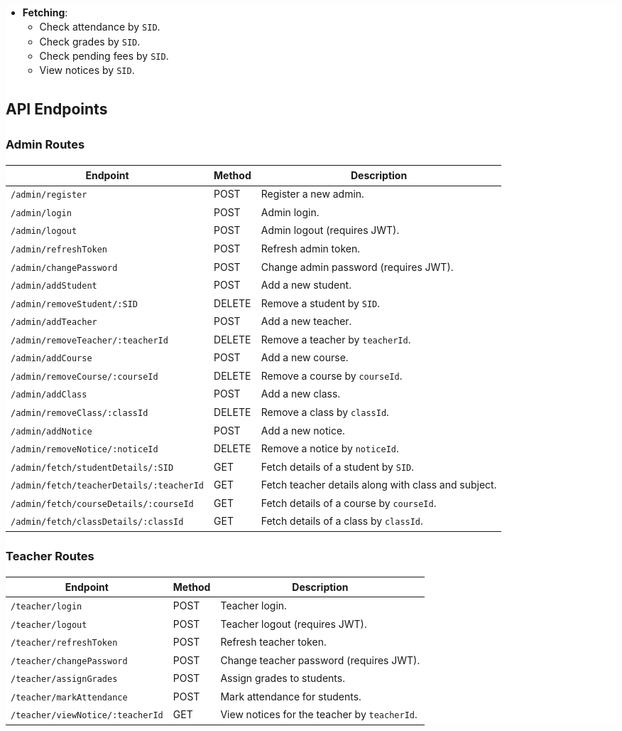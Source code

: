 - **Fetching**:
  - Check attendance by `SID`.
  - Check grades by `SID`.
  - Check pending fees by `SID`.
  - View notices by `SID`.

## API Endpoints

### Admin Routes
| Endpoint                               | Method | Description                                      |
|----------------------------------------|--------|--------------------------------------------------|
| `/admin/register`                      | POST   | Register a new admin.                            |
| `/admin/login`                         | POST   | Admin login.                                     |
| `/admin/logout`                        | POST   | Admin logout (requires JWT).                     |
| `/admin/refreshToken`                  | POST   | Refresh admin token.                             |
| `/admin/changePassword`                | POST   | Change admin password (requires JWT).            |
| `/admin/addStudent`                    | POST   | Add a new student.                               |
| `/admin/removeStudent/:SID`            | DELETE | Remove a student by `SID`.                       |
| `/admin/addTeacher`                    | POST   | Add a new teacher.                               |
| `/admin/removeTeacher/:teacherId`      | DELETE | Remove a teacher by `teacherId`.                 |
| `/admin/addCourse`                     | POST   | Add a new course.                                |
| `/admin/removeCourse/:courseId`        | DELETE | Remove a course by `courseId`.                   |
| `/admin/addClass`                      | POST   | Add a new class.                                 |
| `/admin/removeClass/:classId`          | DELETE | Remove a class by `classId`.                     |
| `/admin/addNotice`                     | POST   | Add a new notice.                                |
| `/admin/removeNotice/:noticeId`        | DELETE | Remove a notice by `noticeId`.                   |
| `/admin/fetch/studentDetails/:SID`     | GET    | Fetch details of a student by `SID`.             |
| `/admin/fetch/teacherDetails/:teacherId` | GET  | Fetch teacher details along with class and subject. |
| `/admin/fetch/courseDetails/:courseId` | GET    | Fetch details of a course by `courseId`.         |
| `/admin/fetch/classDetails/:classId`   | GET    | Fetch details of a class by `classId`.           |

### Teacher Routes
| Endpoint                               | Method | Description                                      |
|----------------------------------------|--------|--------------------------------------------------|
| `/teacher/login`                       | POST   | Teacher login.                                   |
| `/teacher/logout`                      | POST   | Teacher logout (requires JWT).                   |
| `/teacher/refreshToken`                | POST   | Refresh teacher token.                           |
| `/teacher/changePassword`              | POST   | Change teacher password (requires JWT).          |
| `/teacher/assignGrades`                | POST   | Assign grades to students.                       |
| `/teacher/markAttendance`              | POST   | Mark attendance for students.                    |
| `/teacher/viewNotice/:teacherId`        | GET    | View notices for the teacher by `teacherId`.     |
